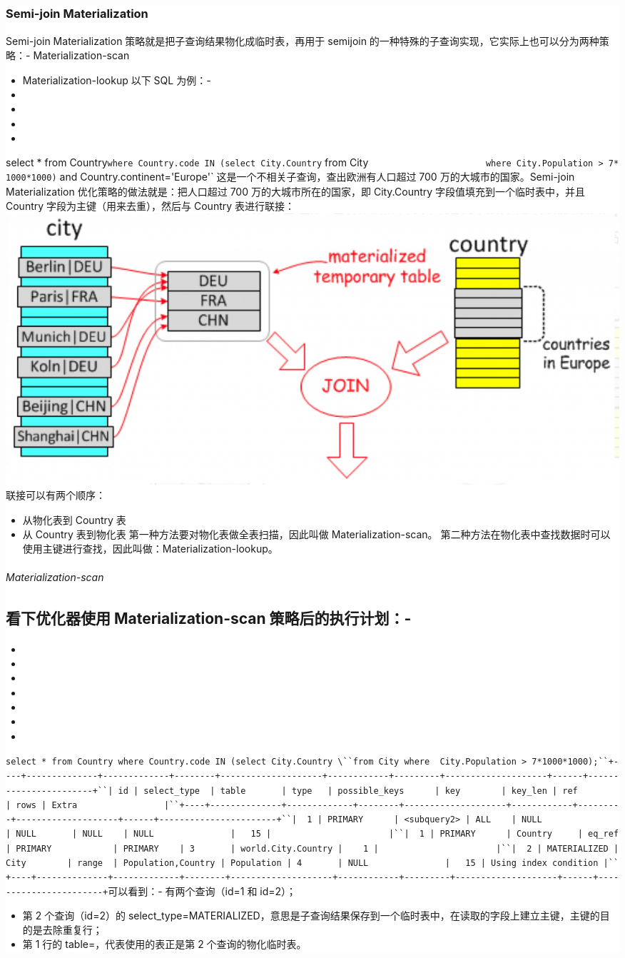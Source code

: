 ### Semi-join Materialization
Semi-join Materialization 策略就是把子查询结果物化成临时表，再用于 semijoin 的一种特殊的子查询实现，它实际上也可以分为两种策略：- Materialization-scan
- Materialization-lookup
以下 SQL 为例：- 
- 
- 
- 
- 
select * from Country``where Country.code IN (select City.Country``                       from City``                       where City.Population > 7*1000*1000)``      and Country.continent='Europe'`
这是一个不相关子查询，查出欧洲有人口超过 700 万的大城市的国家。Semi-join Materialization 优化策略的做法就是：把人口超过 700 万的大城市所在的国家，即 City.Country 字段值填充到一个临时表中，并且 Country 字段为主键（用来去重），然后与 Country 表进行联接：
![](.img/7da03287.png)											
联接可以有两个顺序：
- 从物化表到 Country 表
- 从 Country 表到物化表
第一种方法要对物化表做全表扫描，因此叫做 Materialization-scan。
第二种方法在物化表中查找数据时可以使用主键进行查找，因此叫做：Materialization-lookup。
###### Materialization-scan
看下优化器使用 Materialization-scan 策略后的执行计划：- 
- 
- 
- 
- 
- 
- 
- 
- 
`select * from Country where Country.code IN (select City.Country \``from City where  City.Population > 7*1000*1000);``+----+--------------+-------------+--------+--------------------+------------+---------+--------------------+------+-----------------------+``| id | select_type  | table       | type   | possible_keys      | key        | key_len | ref                | rows | Extra                 |``+----+--------------+-------------+--------+--------------------+------------+---------+--------------------+------+-----------------------+``|  1 | PRIMARY      | <subquery2> | ALL    | NULL               | NULL       | NULL    | NULL               |   15 |                       |``|  1 | PRIMARY      | Country     | eq_ref | PRIMARY            | PRIMARY    | 3       | world.City.Country |    1 |                       |``|  2 | MATERIALIZED | City        | range  | Population,Country | Population | 4       | NULL               |   15 | Using index condition |``+----+--------------+-------------+--------+--------------------+------------+---------+--------------------+------+-----------------------+`可以看到：- 有两个查询（id=1 和 id=2）；
- 第 2 个查询（id=2）的 select_type=MATERIALIZED，意思是子查询结果保存到一个临时表中，在读取的字段上建立主键，主键的目的是去除重复行；
- 第 1 行的 table=<subquery2>，代表使用的表正是第 2 个查询的物化临时表。